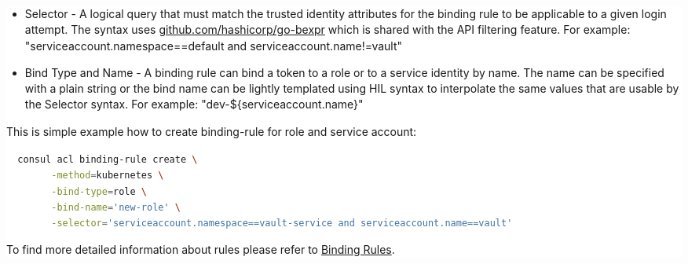 * Selector - A logical query that must match the trusted identity attributes for the binding rule to be applicable
  to a given login attempt. 
  The syntax uses [github.com/hashicorp/go-bexpr](http://github.com/hashicorp/go-bexpr) which is shared with the API filtering feature. 
  For example: "serviceaccount.namespace==default and serviceaccount.name!=vault"

* Bind Type and Name - A binding rule can bind a token to a role or to a service identity by name.
  The name can be specified with a plain string or the bind name can be lightly templated using HIL syntax to interpolate the same values that
  are usable by the Selector syntax. 
  For example: "dev-${serviceaccount.name}"

This is simple example how to create binding-rule for role and service account:

```sh
  consul acl binding-rule create \
        -method=kubernetes \
        -bind-type=role \
        -bind-name='new-role' \
        -selector='serviceaccount.namespace==vault-service and serviceaccount.name==vault'
```

To find more detailed information about rules please refer to [Binding Rules](https://www.consul.io/docs/acl/acl-auth-methods.html#binding-rules).
